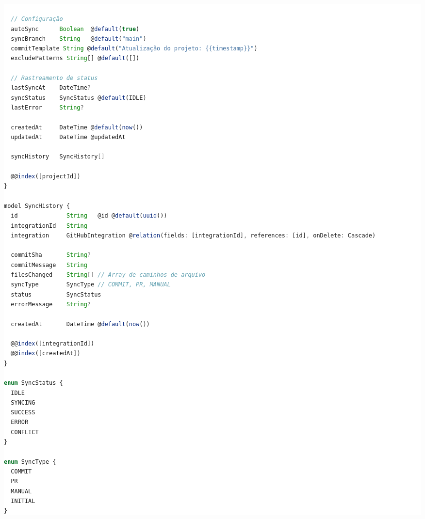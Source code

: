 ```typescript

  // Configuração
  autoSync      Boolean  @default(true)
  syncBranch    String   @default("main")
  commitTemplate String @default("Atualização do projeto: {{timestamp}}")
  excludePatterns String[] @default([])

  // Rastreamento de status
  lastSyncAt    DateTime?
  syncStatus    SyncStatus @default(IDLE)
  lastError     String?

  createdAt     DateTime @default(now())
  updatedAt     DateTime @updatedAt

  syncHistory   SyncHistory[]

  @@index([projectId])
}

model SyncHistory {
  id              String   @id @default(uuid())
  integrationId   String
  integration     GitHubIntegration @relation(fields: [integrationId], references: [id], onDelete: Cascade)

  commitSha       String?
  commitMessage   String
  filesChanged    String[] // Array de caminhos de arquivo
  syncType        SyncType // COMMIT, PR, MANUAL
  status          SyncStatus
  errorMessage    String?

  createdAt       DateTime @default(now())

  @@index([integrationId])
  @@index([createdAt])
}

enum SyncStatus {
  IDLE
  SYNCING
  SUCCESS
  ERROR
  CONFLICT
}

enum SyncType {
  COMMIT
  PR
  MANUAL
  INITIAL
}
```
